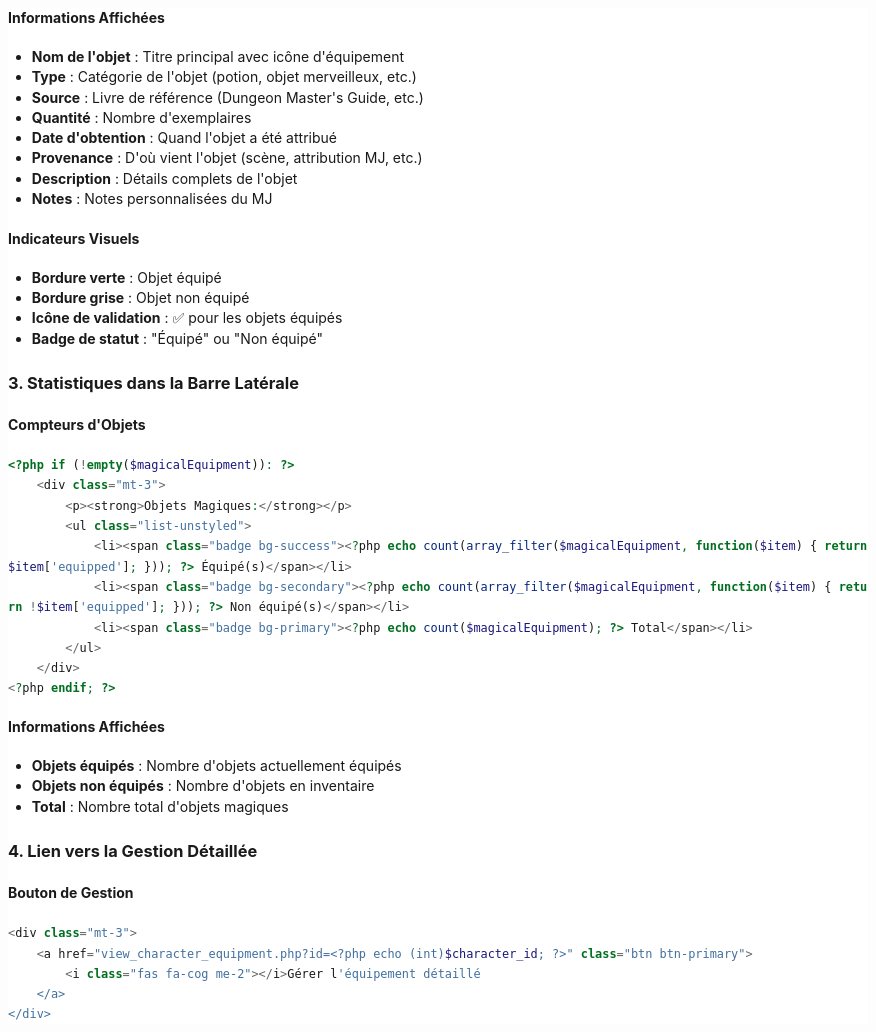#### **Informations Affichées**
- **Nom de l'objet** : Titre principal avec icône d'équipement
- **Type** : Catégorie de l'objet (potion, objet merveilleux, etc.)
- **Source** : Livre de référence (Dungeon Master's Guide, etc.)
- **Quantité** : Nombre d'exemplaires
- **Date d'obtention** : Quand l'objet a été attribué
- **Provenance** : D'où vient l'objet (scène, attribution MJ, etc.)
- **Description** : Détails complets de l'objet
- **Notes** : Notes personnalisées du MJ

#### **Indicateurs Visuels**
- **Bordure verte** : Objet équipé
- **Bordure grise** : Objet non équipé
- **Icône de validation** : ✅ pour les objets équipés
- **Badge de statut** : "Équipé" ou "Non équipé"

### 3. Statistiques dans la Barre Latérale

#### **Compteurs d'Objets**
```php
<?php if (!empty($magicalEquipment)): ?>
    <div class="mt-3">
        <p><strong>Objets Magiques:</strong></p>
        <ul class="list-unstyled">
            <li><span class="badge bg-success"><?php echo count(array_filter($magicalEquipment, function($item) { return $item['equipped']; })); ?> Équipé(s)</span></li>
            <li><span class="badge bg-secondary"><?php echo count(array_filter($magicalEquipment, function($item) { return !$item['equipped']; })); ?> Non équipé(s)</span></li>
            <li><span class="badge bg-primary"><?php echo count($magicalEquipment); ?> Total</span></li>
        </ul>
    </div>
<?php endif; ?>
```

#### **Informations Affichées**
- **Objets équipés** : Nombre d'objets actuellement équipés
- **Objets non équipés** : Nombre d'objets en inventaire
- **Total** : Nombre total d'objets magiques

### 4. Lien vers la Gestion Détaillée

#### **Bouton de Gestion**
```php
<div class="mt-3">
    <a href="view_character_equipment.php?id=<?php echo (int)$character_id; ?>" class="btn btn-primary">
        <i class="fas fa-cog me-2"></i>Gérer l'équipement détaillé
    </a>
</div>
```
